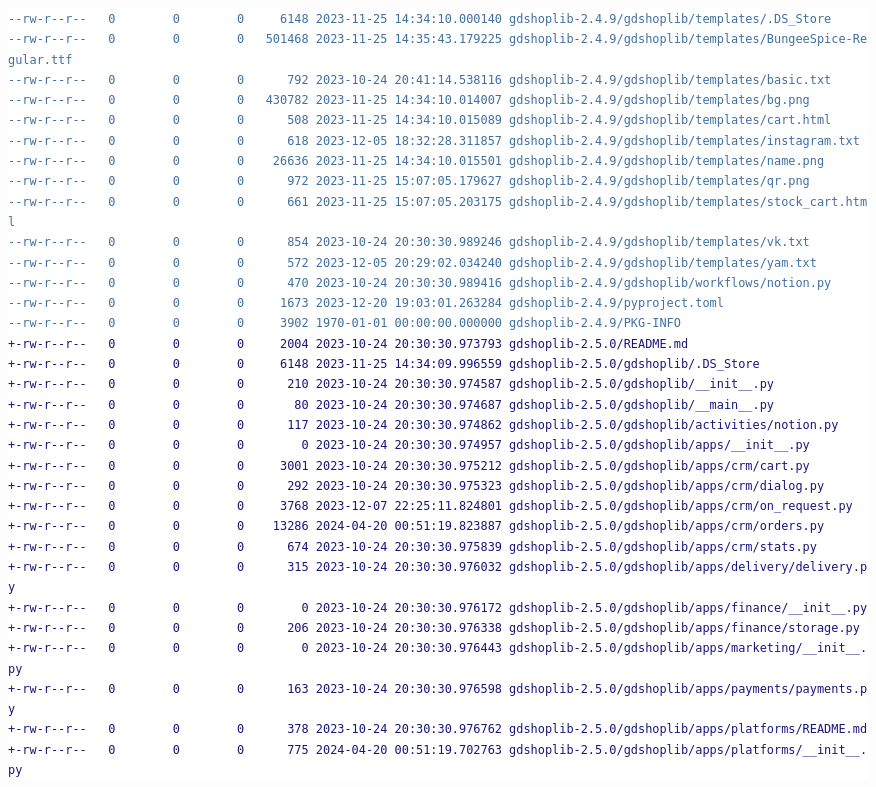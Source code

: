 ```diff
--rw-r--r--   0        0        0     6148 2023-11-25 14:34:10.000140 gdshoplib-2.4.9/gdshoplib/templates/.DS_Store
--rw-r--r--   0        0        0   501468 2023-11-25 14:35:43.179225 gdshoplib-2.4.9/gdshoplib/templates/BungeeSpice-Regular.ttf
--rw-r--r--   0        0        0      792 2023-10-24 20:41:14.538116 gdshoplib-2.4.9/gdshoplib/templates/basic.txt
--rw-r--r--   0        0        0   430782 2023-11-25 14:34:10.014007 gdshoplib-2.4.9/gdshoplib/templates/bg.png
--rw-r--r--   0        0        0      508 2023-11-25 14:34:10.015089 gdshoplib-2.4.9/gdshoplib/templates/cart.html
--rw-r--r--   0        0        0      618 2023-12-05 18:32:28.311857 gdshoplib-2.4.9/gdshoplib/templates/instagram.txt
--rw-r--r--   0        0        0    26636 2023-11-25 14:34:10.015501 gdshoplib-2.4.9/gdshoplib/templates/name.png
--rw-r--r--   0        0        0      972 2023-11-25 15:07:05.179627 gdshoplib-2.4.9/gdshoplib/templates/qr.png
--rw-r--r--   0        0        0      661 2023-11-25 15:07:05.203175 gdshoplib-2.4.9/gdshoplib/templates/stock_cart.html
--rw-r--r--   0        0        0      854 2023-10-24 20:30:30.989246 gdshoplib-2.4.9/gdshoplib/templates/vk.txt
--rw-r--r--   0        0        0      572 2023-12-05 20:29:02.034240 gdshoplib-2.4.9/gdshoplib/templates/yam.txt
--rw-r--r--   0        0        0      470 2023-10-24 20:30:30.989416 gdshoplib-2.4.9/gdshoplib/workflows/notion.py
--rw-r--r--   0        0        0     1673 2023-12-20 19:03:01.263284 gdshoplib-2.4.9/pyproject.toml
--rw-r--r--   0        0        0     3902 1970-01-01 00:00:00.000000 gdshoplib-2.4.9/PKG-INFO
+-rw-r--r--   0        0        0     2004 2023-10-24 20:30:30.973793 gdshoplib-2.5.0/README.md
+-rw-r--r--   0        0        0     6148 2023-11-25 14:34:09.996559 gdshoplib-2.5.0/gdshoplib/.DS_Store
+-rw-r--r--   0        0        0      210 2023-10-24 20:30:30.974587 gdshoplib-2.5.0/gdshoplib/__init__.py
+-rw-r--r--   0        0        0       80 2023-10-24 20:30:30.974687 gdshoplib-2.5.0/gdshoplib/__main__.py
+-rw-r--r--   0        0        0      117 2023-10-24 20:30:30.974862 gdshoplib-2.5.0/gdshoplib/activities/notion.py
+-rw-r--r--   0        0        0        0 2023-10-24 20:30:30.974957 gdshoplib-2.5.0/gdshoplib/apps/__init__.py
+-rw-r--r--   0        0        0     3001 2023-10-24 20:30:30.975212 gdshoplib-2.5.0/gdshoplib/apps/crm/cart.py
+-rw-r--r--   0        0        0      292 2023-10-24 20:30:30.975323 gdshoplib-2.5.0/gdshoplib/apps/crm/dialog.py
+-rw-r--r--   0        0        0     3768 2023-12-07 22:25:11.824801 gdshoplib-2.5.0/gdshoplib/apps/crm/on_request.py
+-rw-r--r--   0        0        0    13286 2024-04-20 00:51:19.823887 gdshoplib-2.5.0/gdshoplib/apps/crm/orders.py
+-rw-r--r--   0        0        0      674 2023-10-24 20:30:30.975839 gdshoplib-2.5.0/gdshoplib/apps/crm/stats.py
+-rw-r--r--   0        0        0      315 2023-10-24 20:30:30.976032 gdshoplib-2.5.0/gdshoplib/apps/delivery/delivery.py
+-rw-r--r--   0        0        0        0 2023-10-24 20:30:30.976172 gdshoplib-2.5.0/gdshoplib/apps/finance/__init__.py
+-rw-r--r--   0        0        0      206 2023-10-24 20:30:30.976338 gdshoplib-2.5.0/gdshoplib/apps/finance/storage.py
+-rw-r--r--   0        0        0        0 2023-10-24 20:30:30.976443 gdshoplib-2.5.0/gdshoplib/apps/marketing/__init__.py
+-rw-r--r--   0        0        0      163 2023-10-24 20:30:30.976598 gdshoplib-2.5.0/gdshoplib/apps/payments/payments.py
+-rw-r--r--   0        0        0      378 2023-10-24 20:30:30.976762 gdshoplib-2.5.0/gdshoplib/apps/platforms/README.md
+-rw-r--r--   0        0        0      775 2024-04-20 00:51:19.702763 gdshoplib-2.5.0/gdshoplib/apps/platforms/__init__.py
```